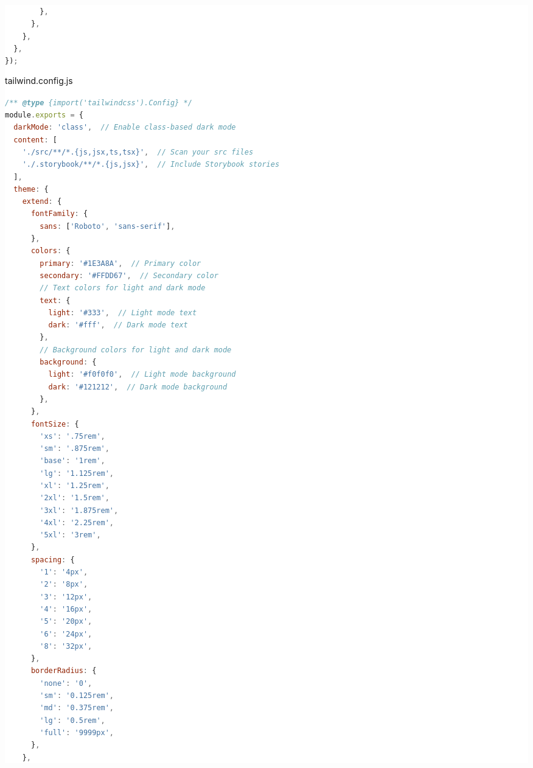 ```js
        },
      },
    },
  },
});
```

tailwind.config.js

```js
/** @type {import('tailwindcss').Config} */
module.exports = {
  darkMode: 'class',  // Enable class-based dark mode
  content: [
    './src/**/*.{js,jsx,ts,tsx}',  // Scan your src files
    './.storybook/**/*.{js,jsx}',  // Include Storybook stories
  ],
  theme: {
    extend: {
      fontFamily: {
        sans: ['Roboto', 'sans-serif'],
      },
      colors: {
        primary: '#1E3A8A',  // Primary color
        secondary: '#FFDD67',  // Secondary color
        // Text colors for light and dark mode
        text: {
          light: '#333',  // Light mode text
          dark: '#fff',  // Dark mode text
        },
        // Background colors for light and dark mode
        background: {
          light: '#f0f0f0',  // Light mode background
          dark: '#121212',  // Dark mode background
        },
      },
      fontSize: {
        'xs': '.75rem',
        'sm': '.875rem',
        'base': '1rem',
        'lg': '1.125rem',
        'xl': '1.25rem',
        '2xl': '1.5rem',
        '3xl': '1.875rem',
        '4xl': '2.25rem',
        '5xl': '3rem',
      },
      spacing: {
        '1': '4px',
        '2': '8px',
        '3': '12px',
        '4': '16px',
        '5': '20px',
        '6': '24px',
        '8': '32px',
      },
      borderRadius: {
        'none': '0',
        'sm': '0.125rem',
        'md': '0.375rem',
        'lg': '0.5rem',
        'full': '9999px',
      },
    },
```